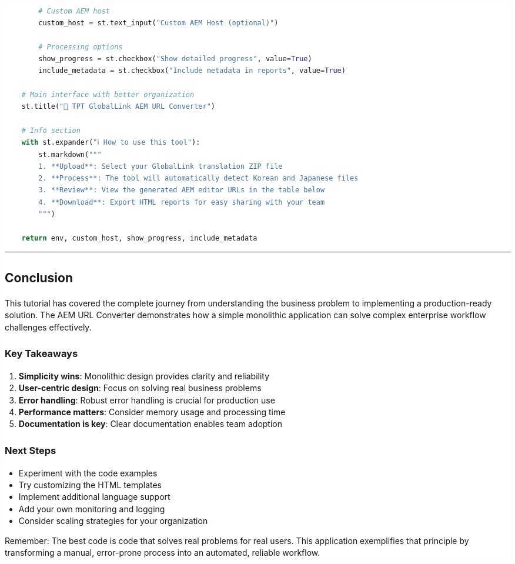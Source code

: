 ```python
        # Custom AEM host
        custom_host = st.text_input("Custom AEM Host (optional)")

        # Processing options
        show_progress = st.checkbox("Show detailed progress", value=True)
        include_metadata = st.checkbox("Include metadata in reports", value=True)

    # Main interface with better organization
    st.title("🚀 TPT GlobalLink AEM URL Converter")

    # Info section
    with st.expander("ℹ️ How to use this tool"):
        st.markdown("""
        1. **Upload**: Select your GlobalLink translation ZIP file
        2. **Process**: The tool will automatically detect Korean and Japanese files
        3. **Review**: View the generated AEM editor URLs in the table below
        4. **Download**: Export HTML reports for easy sharing with your team
        """)

    return env, custom_host, show_progress, include_metadata
```

---

## Conclusion

This tutorial has covered the complete journey from understanding the business problem to implementing a production-ready solution. The AEM URL Converter demonstrates how a simple monolithic application can solve complex enterprise workflow challenges effectively.

### Key Takeaways
1. **Simplicity wins**: Monolithic design provides clarity and reliability
2. **User-centric design**: Focus on solving real business problems
3. **Error handling**: Robust error handling is crucial for production use
4. **Performance matters**: Consider memory usage and processing time
5. **Documentation is key**: Clear documentation enables team adoption

### Next Steps
- Experiment with the code examples
- Try customizing the HTML templates
- Implement additional language support
- Add your own monitoring and logging
- Consider scaling strategies for your organization

Remember: The best code is code that solves real problems for real users. This application exemplifies that principle by transforming a manual, error-prone process into an automated, reliable workflow.
